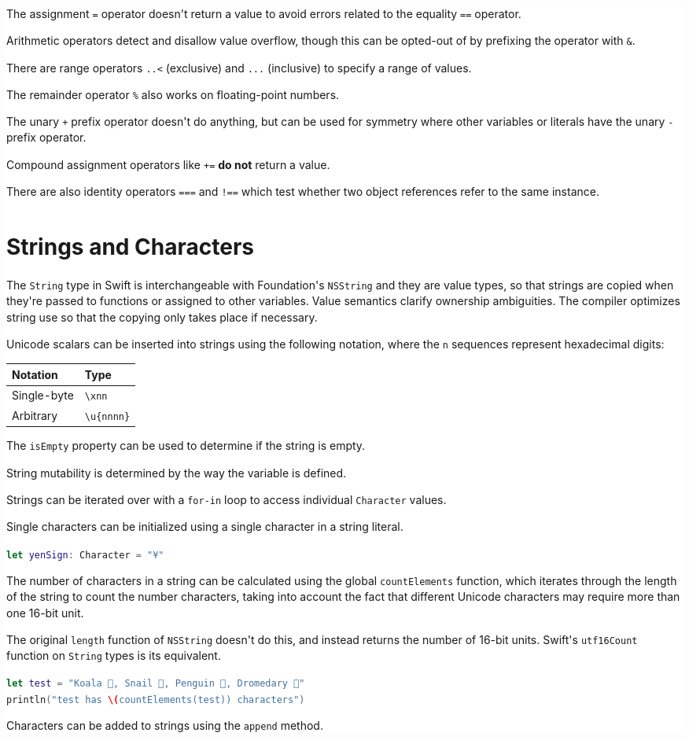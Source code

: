 The assignment `=` operator doesn't return a value to avoid errors related to the equality `==` operator.

Arithmetic operators detect and disallow value overflow, though this can be opted-out of by prefixing the operator with `&`.

There are range operators `..<` (exclusive) and `...` (inclusive) to specify a range of values.

The remainder operator `%` also works on floating-point numbers.

The unary `+` prefix operator doesn't do anything, but can be used for symmetry where other variables or literals have the unary `-` prefix operator.

Compound assignment operators like `+=` **do not** return a value.

There are also identity operators `===` and `!==` which test whether two object references refer to the same instance.

# Strings and Characters

The `String` type in Swift is interchangeable with Foundation's `NSString` and they are value types, so that strings are copied when they're passed to functions or assigned to other variables. Value semantics clarify ownership ambiguities. The compiler optimizes string use so that the copying only takes place if necessary.

Unicode scalars can be inserted into strings using the following notation, where the `n` sequences represent hexadecimal digits:

|Notation    |Type|
|:---------  |:-----|
|Single-byte |`\xnn`|
|Arbitrary   |`\u{nnnn}`|

The `isEmpty` property can be used to determine if the string is empty.

String mutability is determined by the way the variable is defined.

Strings can be iterated over with a `for-in` loop to access individual `Character` values.

Single characters can be initialized using a single character in a string literal.

``` swift
let yenSign: Character = "¥"
```

The number of characters in a string can be calculated using the global `countElements` function, which iterates through the length of the string to count the number characters, taking into account the fact that different Unicode characters may require more than one 16-bit unit.

The original `length` function of `NSString` doesn't do this, and instead returns the number of 16-bit units. Swift's `utf16Count` function on `String` types is its equivalent.

``` swift
let test = "Koala 🐨, Snail 🐌, Penguin 🐧, Dromedary 🐪"
println("test has \(countElements(test)) characters")
```

Characters can be added to strings using the `append` method.
